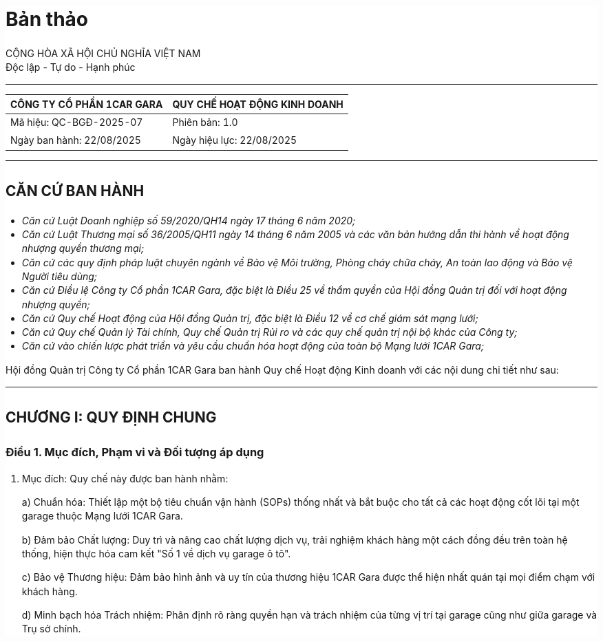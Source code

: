 ﻿# Bản thảo

CỘNG HÒA XÃ HỘI CHỦ NGHĨA VIỆT NAM <br />
Độc lập - Tự do - Hạnh phúc

---

| CÔNG TY CỔ PHẦN 1CAR GARA | QUY CHẾ HOẠT ĐỘNG KINH DOANH |
| :------------------------ | :--------------------------- |
| Mã hiệu: QC-BGĐ-2025-07   | Phiên bản: 1.0               |
| Ngày ban hành: 22/08/2025 | Ngày hiệu lực: 22/08/2025    |

---

## CĂN CỨ BAN HÀNH

*   *Căn cứ Luật Doanh nghiệp số 59/2020/QH14 ngày 17 tháng 6 năm 2020;*
*   *Căn cứ Luật Thương mại số 36/2005/QH11 ngày 14 tháng 6 năm 2005 và các văn bản hướng dẫn thi hành về hoạt động nhượng quyền thương mại;*
*   *Căn cứ các quy định pháp luật chuyên ngành về Bảo vệ Môi trường, Phòng cháy chữa cháy, An toàn lao động và Bảo vệ Người tiêu dùng;*
*   *Căn cứ Điều lệ Công ty Cổ phần 1CAR Gara, đặc biệt là Điều 25 về thẩm quyền của Hội đồng Quản trị đối với hoạt động nhượng quyền;*
*   *Căn cứ Quy chế Hoạt động của Hội đồng Quản trị, đặc biệt là Điều 12 về cơ chế giám sát mạng lưới;*
*   *Căn cứ Quy chế Quản lý Tài chính, Quy chế Quản trị Rủi ro và các quy chế quản trị nội bộ khác của Công ty;* 
*   *Căn cứ vào chiến lược phát triển và yêu cầu chuẩn hóa hoạt động của toàn bộ Mạng lưới 1CAR Gara;*

Hội đồng Quản trị Công ty Cổ phần 1CAR Gara ban hành Quy chế Hoạt động Kinh doanh với các nội dung chi tiết như sau:

---

## CHƯƠNG I: QUY ĐỊNH CHUNG

### Điều 1. Mục đích, Phạm vi và Đối tượng áp dụng

1.  Mục đích: Quy chế này được ban hành nhằm:

    a) Chuẩn hóa: Thiết lập một bộ tiêu chuẩn vận hành (SOPs) thống nhất và bắt buộc cho tất cả các hoạt động cốt lõi tại một garage thuộc Mạng lưới 1CAR Gara.

    b) Đảm bảo Chất lượng: Duy trì và nâng cao chất lượng dịch vụ, trải nghiệm khách hàng một cách đồng đều trên toàn hệ thống, hiện thực hóa cam kết "Số 1 về dịch vụ garage ô tô".

    c) Bảo vệ Thương hiệu: Đảm bảo hình ảnh và uy tín của thương hiệu 1CAR Gara được thể hiện nhất quán tại mọi điểm chạm với khách hàng.

    d) Minh bạch hóa Trách nhiệm: Phân định rõ ràng quyền hạn và trách nhiệm của từng vị trí tại garage cũng như giữa garage và Trụ sở chính.
